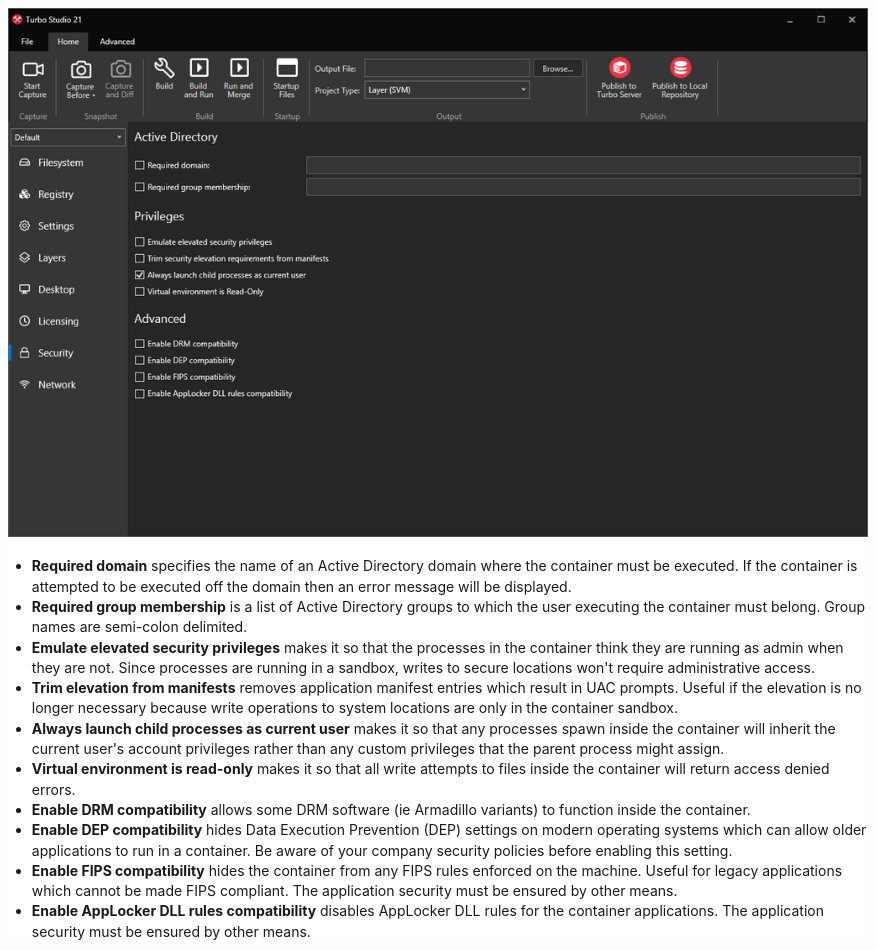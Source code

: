 ![Turbo Studio Security Settings](../../images/security.png)

- **Required domain** specifies the name of an Active Directory domain where the container must be executed. If the container is attempted to be executed off the domain then an error message will be displayed.
- **Required group membership** is a list of Active Directory groups to which the user executing the container must belong. Group names are semi-colon delimited.
- **Emulate elevated security privileges** makes it so that the processes in the container think they are running as admin when they are not. Since processes are running in a sandbox, writes to secure locations won't require administrative access.
- **Trim elevation from manifests** removes application manifest entries which result in UAC prompts. Useful if the elevation is no longer necessary because write operations to system locations are only in the container sandbox.
- **Always launch child processes as current user** makes it so that any processes spawn inside the container will inherit the current user's account privileges rather than any custom privileges that the parent process might assign.
- **Virtual environment is read-only** makes it so that all write attempts to files inside the container will return access denied errors.
- **Enable DRM compatibility** allows some DRM software (ie Armadillo variants) to function inside the container.
- **Enable DEP compatibility** hides Data Execution Prevention (DEP) settings on modern operating systems which can allow older applications to run in a container. Be aware of your company security policies before enabling this setting.
- **Enable FIPS compatibility** hides the container from any FIPS rules enforced on the machine. Useful for legacy applications which cannot be made FIPS compliant. The application security must be ensured by other means.
- **Enable AppLocker DLL rules compatibility** disables AppLocker DLL rules for the container applications. The application security must be ensured by other means.
